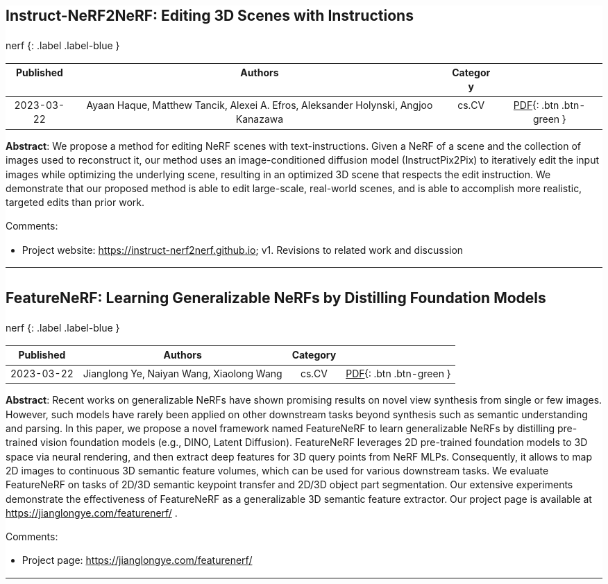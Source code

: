 ## Instruct-NeRF2NeRF: Editing 3D Scenes with Instructions

nerf
{: .label .label-blue }

| Published | Authors | Category | |
|:---:|:---:|:---:|:---:|
| 2023-03-22 | Ayaan Haque, Matthew Tancik, Alexei A. Efros, Aleksander Holynski, Angjoo Kanazawa | cs.CV | [PDF](http://arxiv.org/pdf/2303.12789v2){: .btn .btn-green } |

**Abstract**: We propose a method for editing NeRF scenes with text-instructions. Given a
NeRF of a scene and the collection of images used to reconstruct it, our method
uses an image-conditioned diffusion model (InstructPix2Pix) to iteratively edit
the input images while optimizing the underlying scene, resulting in an
optimized 3D scene that respects the edit instruction. We demonstrate that our
proposed method is able to edit large-scale, real-world scenes, and is able to
accomplish more realistic, targeted edits than prior work.

Comments:
- Project website: https://instruct-nerf2nerf.github.io; v1. Revisions
  to related work and discussion

---

## FeatureNeRF: Learning Generalizable NeRFs by Distilling Foundation  Models

nerf
{: .label .label-blue }

| Published | Authors | Category | |
|:---:|:---:|:---:|:---:|
| 2023-03-22 | Jianglong Ye, Naiyan Wang, Xiaolong Wang | cs.CV | [PDF](http://arxiv.org/pdf/2303.12786v1){: .btn .btn-green } |

**Abstract**: Recent works on generalizable NeRFs have shown promising results on novel
view synthesis from single or few images. However, such models have rarely been
applied on other downstream tasks beyond synthesis such as semantic
understanding and parsing. In this paper, we propose a novel framework named
FeatureNeRF to learn generalizable NeRFs by distilling pre-trained vision
foundation models (e.g., DINO, Latent Diffusion). FeatureNeRF leverages 2D
pre-trained foundation models to 3D space via neural rendering, and then
extract deep features for 3D query points from NeRF MLPs. Consequently, it
allows to map 2D images to continuous 3D semantic feature volumes, which can be
used for various downstream tasks. We evaluate FeatureNeRF on tasks of 2D/3D
semantic keypoint transfer and 2D/3D object part segmentation. Our extensive
experiments demonstrate the effectiveness of FeatureNeRF as a generalizable 3D
semantic feature extractor. Our project page is available at
https://jianglongye.com/featurenerf/ .

Comments:
- Project page: https://jianglongye.com/featurenerf/

---
